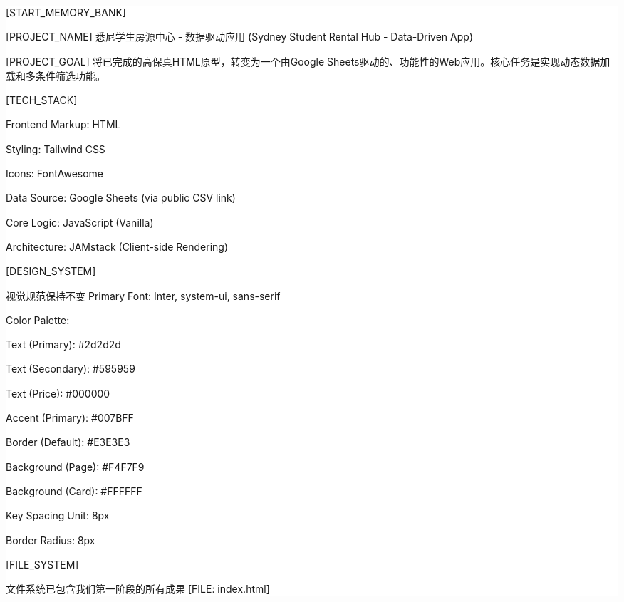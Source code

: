 [START_MEMORY_BANK]

[PROJECT_NAME]
悉尼学生房源中心 - 数据驱动应用 (Sydney Student Rental Hub - Data-Driven App)

[PROJECT_GOAL]
将已完成的高保真HTML原型，转变为一个由Google Sheets驱动的、功能性的Web应用。核心任务是实现动态数据加载和多条件筛选功能。

[TECH_STACK]

Frontend Markup: HTML

Styling: Tailwind CSS

Icons: FontAwesome

Data Source: Google Sheets (via public CSV link)

Core Logic: JavaScript (Vanilla)

Architecture: JAMstack (Client-side Rendering)

[DESIGN_SYSTEM]

视觉规范保持不变
Primary Font: Inter, system-ui, sans-serif

Color Palette:

Text (Primary): #2d2d2d

Text (Secondary): #595959

Text (Price): #000000

Accent (Primary): #007BFF

Border (Default): #E3E3E3

Background (Page): #F4F7F9

Background (Card): #FFFFFF

Key Spacing Unit: 8px

Border Radius: 8px

[FILE_SYSTEM]

文件系统已包含我们第一阶段的所有成果
[FILE: index.html]

<!DOCTYPE html>
<html lang="zh-CN">
<head>
    <meta charset="UTF-8">
    <meta name="viewport" content="width=device-width, initial-scale=1.0">
    <title>悉尼学生房源中心 - 原型</title>
    <script src="https://cdn.tailwindcss.com"></script>
    <link rel="stylesheet" href="https://cdnjs.cloudflare.com/ajax/libs/font-awesome/6.5.2/css/all.min.css">
    <link href="https://fonts.googleapis.com/css2?family=Inter:wght@400;500;700;800&display=swap" rel="stylesheet">
    <script>
        tailwind.config = {
            theme: {
                extend: {
                    fontFamily: {
                        sans: ['Inter', 'system-ui', 'sans-serif'],
                    },
                    colors: {
                        textPrimary: '#2d2d2d',
                        textSecondary: '#595959',
                        textPrice: '#000000',
